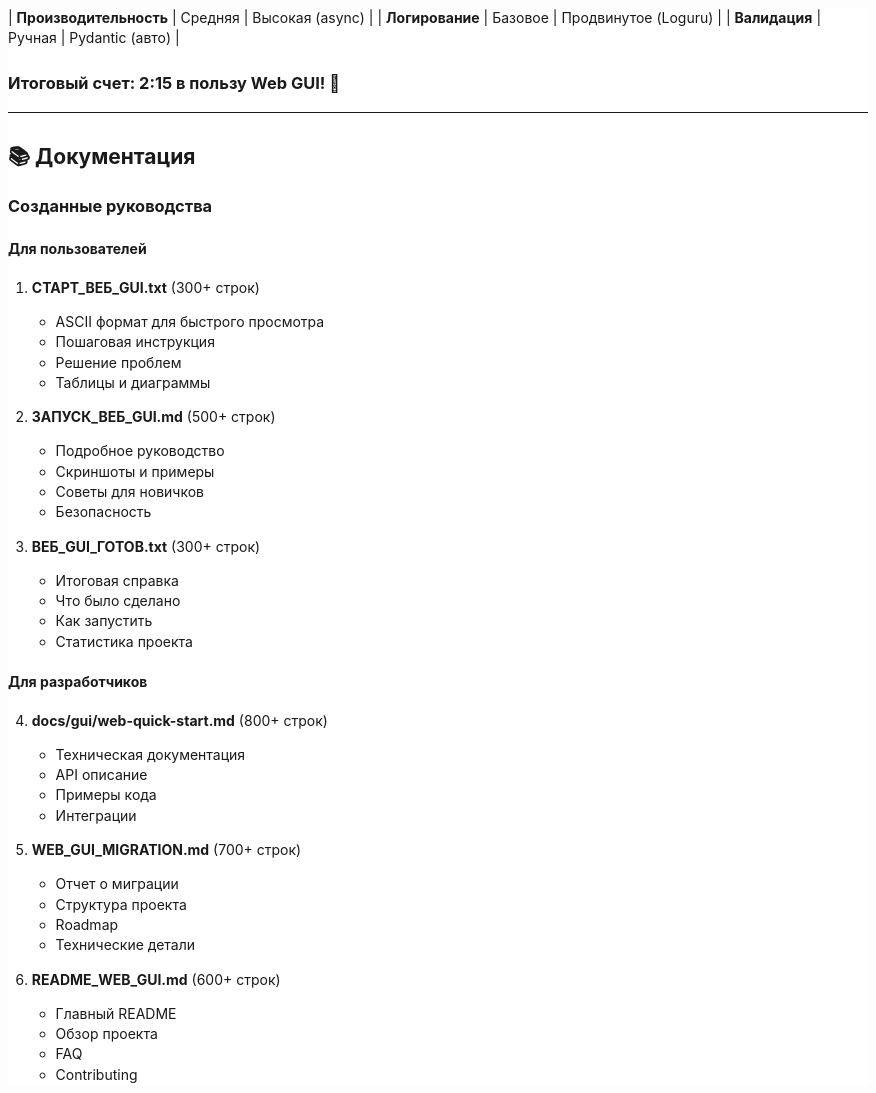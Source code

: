 | **Производительность** | Средняя | Высокая (async) |
| **Логирование** | Базовое | Продвинутое (Loguru) |
| **Валидация** | Ручная | Pydantic (авто) |

### Итоговый счет: **2:15** в пользу Web GUI! 🎉

---

## 📚 Документация

### Созданные руководства

#### Для пользователей
1. **СТАРТ_ВЕБ_GUI.txt** (300+ строк)
   - ASCII формат для быстрого просмотра
   - Пошаговая инструкция
   - Решение проблем
   - Таблицы и диаграммы

2. **ЗАПУСК_ВЕБ_GUI.md** (500+ строк)
   - Подробное руководство
   - Скриншоты и примеры
   - Советы для новичков
   - Безопасность

3. **ВЕБ_GUI_ГОТОВ.txt** (300+ строк)
   - Итоговая справка
   - Что было сделано
   - Как запустить
   - Статистика проекта

#### Для разработчиков
4. **docs/gui/web-quick-start.md** (800+ строк)
   - Техническая документация
   - API описание
   - Примеры кода
   - Интеграции

5. **WEB_GUI_MIGRATION.md** (700+ строк)
   - Отчет о миграции
   - Структура проекта
   - Roadmap
   - Технические детали

6. **README_WEB_GUI.md** (600+ строк)
   - Главный README
   - Обзор проекта
   - FAQ
   - Contributing
